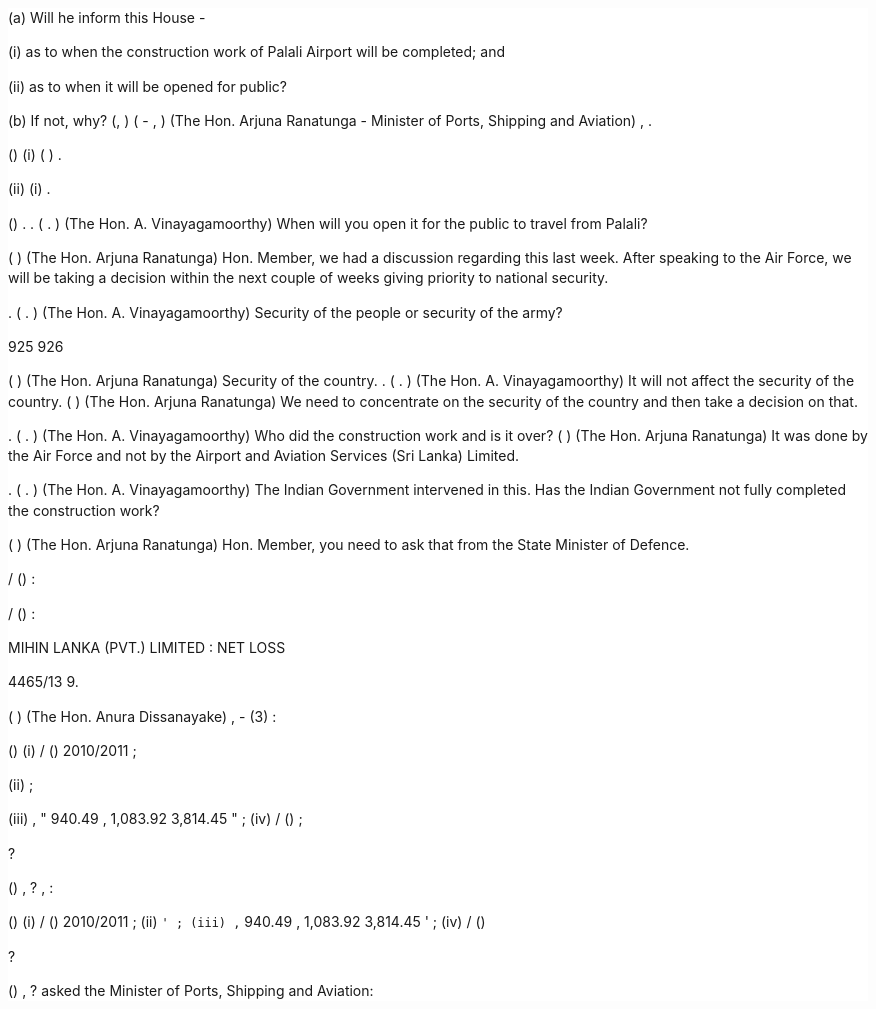 (a) Will he inform this House -

(i) as to when the construction work of Palali Airport will be completed; and

(ii) as to when it will be opened for public?

(b) If not, why? (, ) ( - , ) (The Hon. Arjuna Ranatunga - Minister of Ports, Shipping and Aviation) , .

() (i) ( ) .

(ii) (i) .

() . . ( . ) (The Hon. A. Vinayagamoorthy) When will you open it for the public to travel from Palali?

( ) (The Hon. Arjuna Ranatunga) Hon. Member, we had a discussion regarding this last week. After speaking to the Air Force, we will be taking a decision within the next couple of weeks giving priority to national security.

. ( . ) (The Hon. A. Vinayagamoorthy) Security of the people or security of the army?

925 926

( ) (The Hon. Arjuna Ranatunga) Security of the country. . ( . ) (The Hon. A. Vinayagamoorthy) It will not affect the security of the country. ( ) (The Hon. Arjuna Ranatunga) We need to concentrate on the security of the country and then take a decision on that.

. ( . ) (The Hon. A. Vinayagamoorthy) Who did the construction work and is it over? ( ) (The Hon. Arjuna Ranatunga) It was done by the Air Force and not by the Airport and Aviation Services (Sri Lanka) Limited.

. ( . ) (The Hon. A. Vinayagamoorthy) The Indian Government intervened in this. Has the Indian Government not fully completed the construction work?

( ) (The Hon. Arjuna Ranatunga) Hon. Member, you need to ask that from the State Minister of Defence.

/ () :

/ () :

MIHIN LANKA (PVT.) LIMITED : NET LOSS

4465/13 9.

( ) (The Hon. Anura Dissanayake) , - (3) :

() (i) / () 2010/2011 ;

(ii) ;

(iii) , " 940.49 , 1,083.92 3,814.45 " ; (iv) / () ;

?

() , ? , :

() (i) / () 2010/2011 ; (ii) ` ' ; (iii) , ` 940.49 , 1,083.92 3,814.45 ' ; (iv) / ()

?

() , ? asked the Minister of Ports, Shipping and Aviation:
